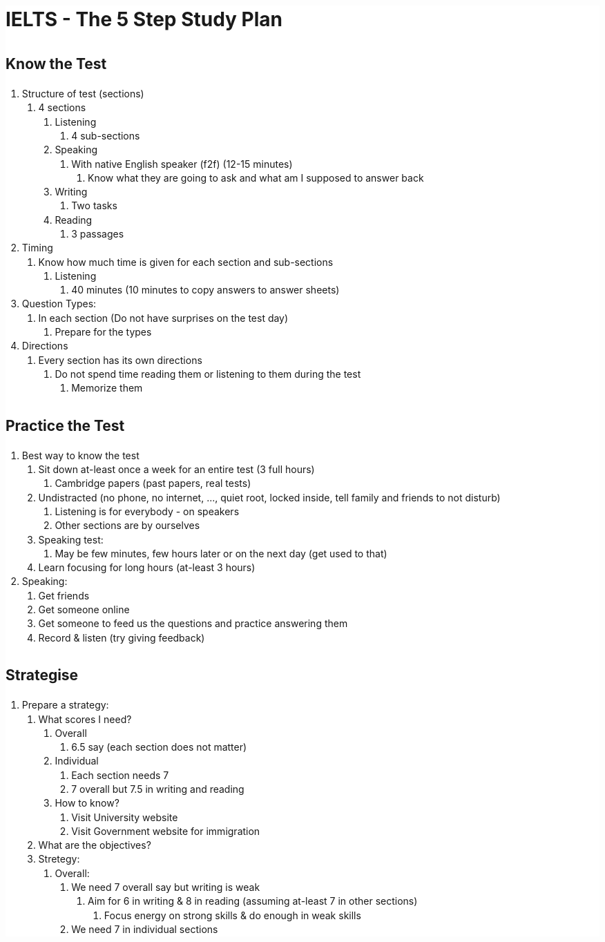 # IELTS - The 5 Step Study Plan #
## Know the Test ##
1. Structure of test (sections)
	1. 4 sections
		1. Listening
			1. 4 sub-sections
		2. Speaking
			1. With native English speaker (f2f) (12-15 minutes)
				1. Know what they are going to ask and what am I supposed to answer back
		3. Writing
			1. Two tasks
		4. Reading
			1. 3 passages
2. Timing
	1. Know how much time is given for each section and sub-sections
		1. Listening
			1. 40 minutes (10 minutes to copy answers to answer sheets)
3. Question Types:
	1. In each section (Do not have surprises on the test day)
		1. Prepare for the types
4. Directions
	1. Every section has its own directions
		1. Do not spend time reading them or listening to them during the test
			1. Memorize them

## Practice the Test ##
1. Best way to know the test
	1. Sit down at-least once a week for an entire test (3 full hours)
		1. Cambridge papers (past papers, real tests)
	2. Undistracted (no phone, no internet, ..., quiet root, locked inside, tell family and friends to not disturb)
		1. Listening is for everybody - on speakers
		2. Other sections are by ourselves
	3. Speaking test:
		1. May be few minutes, few hours later or on the next day (get used to that)
	4. Learn focusing for long hours (at-least 3 hours)
2. Speaking:
	1. Get friends
	2. Get someone online
	3. Get someone to feed us the questions and practice answering them
	4. Record & listen (try giving feedback)

## Strategise ##
1. Prepare a strategy:
	1. What scores I need?
		1. Overall
			1. 6.5 say (each section does not matter)
		2. Individual
			1. Each section needs 7
			2. 7 overall but 7.5 in writing and reading
		3. How to know?
			1. Visit University website
			2. Visit Government website for immigration
	2. What are the objectives?
	3. Stretegy:
		1. Overall:
			1. We need 7 overall say but writing is weak
				1. Aim for 6 in writing & 8 in reading (assuming at-least 7 in other sections)
					1. Focus energy on strong skills & do enough in weak skills
			2. We need 7 in individual sections